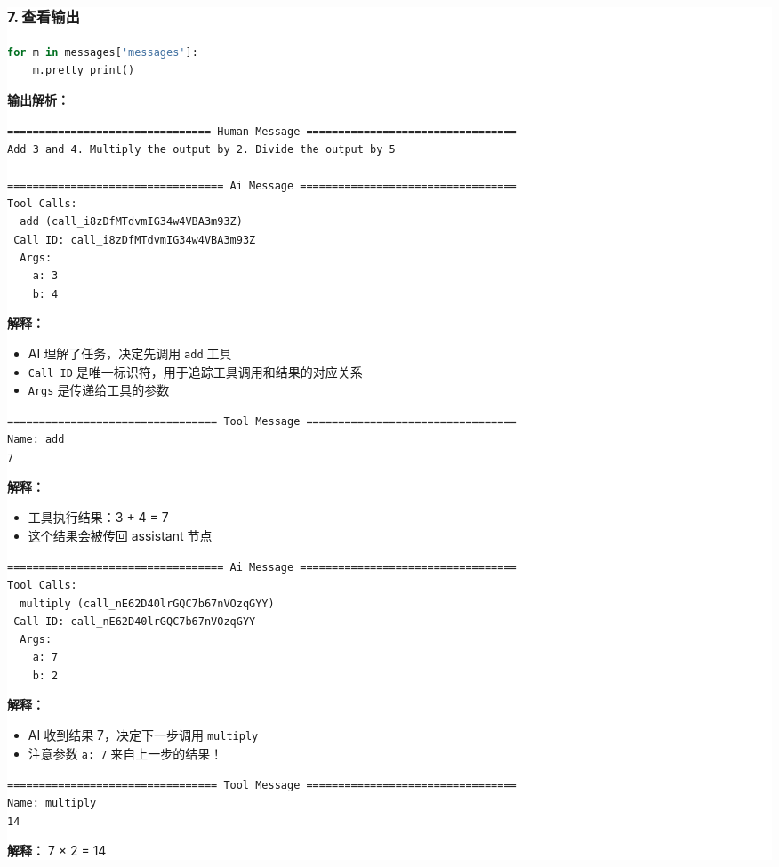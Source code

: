 
### 7. 查看输出

```python
for m in messages['messages']:
    m.pretty_print()
```

**输出解析：**

```
================================ Human Message =================================
Add 3 and 4. Multiply the output by 2. Divide the output by 5

================================== Ai Message ==================================
Tool Calls:
  add (call_i8zDfMTdvmIG34w4VBA3m93Z)
 Call ID: call_i8zDfMTdvmIG34w4VBA3m93Z
  Args:
    a: 3
    b: 4
```
**解释：**
- AI 理解了任务，决定先调用 `add` 工具
- `Call ID` 是唯一标识符，用于追踪工具调用和结果的对应关系
- `Args` 是传递给工具的参数

```
================================= Tool Message =================================
Name: add
7
```
**解释：**
- 工具执行结果：3 + 4 = 7
- 这个结果会被传回 assistant 节点

```
================================== Ai Message ==================================
Tool Calls:
  multiply (call_nE62D40lrGQC7b67nVOzqGYY)
 Call ID: call_nE62D40lrGQC7b67nVOzqGYY
  Args:
    a: 7
    b: 2
```
**解释：**
- AI 收到结果 7，决定下一步调用 `multiply`
- 注意参数 `a: 7` 来自上一步的结果！

```
================================= Tool Message =================================
Name: multiply
14
```
**解释：** 7 × 2 = 14
